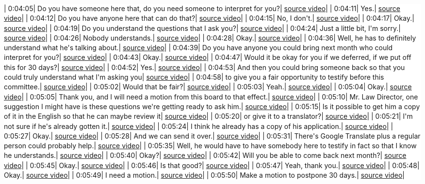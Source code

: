 | 0:04:05| Do you have someone here that, do you need someone to interpret for you?| [source video](https://archive.org/details/co-com-r-267-171218?start=245)|
| 0:04:11| Yes.| [source video](https://archive.org/details/co-com-r-267-171218?start=251)|
| 0:04:12| Do you have anyone here that can do that?| [source video](https://archive.org/details/co-com-r-267-171218?start=252)|
| 0:04:15| No, I don't.| [source video](https://archive.org/details/co-com-r-267-171218?start=255)|
| 0:04:17| Okay.| [source video](https://archive.org/details/co-com-r-267-171218?start=257)|
| 0:04:19| Do you understand the questions that I ask you?| [source video](https://archive.org/details/co-com-r-267-171218?start=259)|
| 0:04:24| Just a little bit, I'm sorry.| [source video](https://archive.org/details/co-com-r-267-171218?start=264)|
| 0:04:26| Nobody understands.| [source video](https://archive.org/details/co-com-r-267-171218?start=266)|
| 0:04:28| Okay.| [source video](https://archive.org/details/co-com-r-267-171218?start=268)|
| 0:04:36| Well, he has to definitely understand what he's talking about.| [source video](https://archive.org/details/co-com-r-267-171218?start=276)|
| 0:04:39| Do you have anyone you could bring next month who could interpret for you?| [source video](https://archive.org/details/co-com-r-267-171218?start=279)|
| 0:04:43| Okay.| [source video](https://archive.org/details/co-com-r-267-171218?start=283)|
| 0:04:47| Would it be okay for you if we deferred, if we put off this for 30 days?| [source video](https://archive.org/details/co-com-r-267-171218?start=287)|
| 0:04:52| Yes.| [source video](https://archive.org/details/co-com-r-267-171218?start=292)|
| 0:04:53| And then you could bring someone back so that you could truly understand what I'm asking you| [source video](https://archive.org/details/co-com-r-267-171218?start=293)|
| 0:04:58| to give you a fair opportunity to testify before this committee.| [source video](https://archive.org/details/co-com-r-267-171218?start=298)|
| 0:05:02| Would that be fair?| [source video](https://archive.org/details/co-com-r-267-171218?start=302)|
| 0:05:03| Yeah.| [source video](https://archive.org/details/co-com-r-267-171218?start=303)|
| 0:05:04| Okay.| [source video](https://archive.org/details/co-com-r-267-171218?start=304)|
| 0:05:05| Thank you, and I will need a motion from this board to that effect.| [source video](https://archive.org/details/co-com-r-267-171218?start=305)|
| 0:05:10| Mr. Law Director, one suggestion I might have is these questions we're getting ready to ask him.| [source video](https://archive.org/details/co-com-r-267-171218?start=310)|
| 0:05:15| Is it possible to get him a copy of it in the English so that he can maybe review it| [source video](https://archive.org/details/co-com-r-267-171218?start=315)|
| 0:05:20| or give it to a translator?| [source video](https://archive.org/details/co-com-r-267-171218?start=320)|
| 0:05:21| I'm not sure if he's already gotten it.| [source video](https://archive.org/details/co-com-r-267-171218?start=321)|
| 0:05:24| I think he already has a copy of his application.| [source video](https://archive.org/details/co-com-r-267-171218?start=324)|
| 0:05:27| Okay.| [source video](https://archive.org/details/co-com-r-267-171218?start=327)|
| 0:05:28| And we can send it over.| [source video](https://archive.org/details/co-com-r-267-171218?start=328)|
| 0:05:31| There's Google Translate plus a regular person could probably help.| [source video](https://archive.org/details/co-com-r-267-171218?start=331)|
| 0:05:35| Well, he would have to have somebody here to testify in fact so that I know he understands.| [source video](https://archive.org/details/co-com-r-267-171218?start=335)|
| 0:05:40| Okay?| [source video](https://archive.org/details/co-com-r-267-171218?start=340)|
| 0:05:42| Will you be able to come back next month?| [source video](https://archive.org/details/co-com-r-267-171218?start=342)|
| 0:05:45| Okay.| [source video](https://archive.org/details/co-com-r-267-171218?start=345)|
| 0:05:46| Is that good?| [source video](https://archive.org/details/co-com-r-267-171218?start=346)|
| 0:05:47| Yeah, thank you.| [source video](https://archive.org/details/co-com-r-267-171218?start=347)|
| 0:05:48| Okay.| [source video](https://archive.org/details/co-com-r-267-171218?start=348)|
| 0:05:49| I need a motion.| [source video](https://archive.org/details/co-com-r-267-171218?start=349)|
| 0:05:50| Make a motion to postpone 30 days.| [source video](https://archive.org/details/co-com-r-267-171218?start=350)|